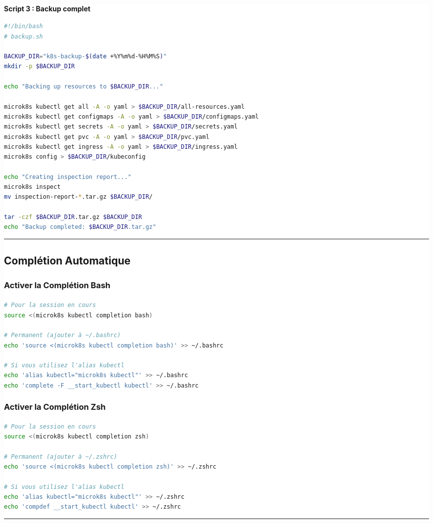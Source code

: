 **Script 3 : Backup complet**

```bash
#!/bin/bash
# backup.sh

BACKUP_DIR="k8s-backup-$(date +%Y%m%d-%H%M%S)"
mkdir -p $BACKUP_DIR

echo "Backing up resources to $BACKUP_DIR..."

microk8s kubectl get all -A -o yaml > $BACKUP_DIR/all-resources.yaml
microk8s kubectl get configmaps -A -o yaml > $BACKUP_DIR/configmaps.yaml
microk8s kubectl get secrets -A -o yaml > $BACKUP_DIR/secrets.yaml
microk8s kubectl get pvc -A -o yaml > $BACKUP_DIR/pvc.yaml
microk8s kubectl get ingress -A -o yaml > $BACKUP_DIR/ingress.yaml
microk8s config > $BACKUP_DIR/kubeconfig

echo "Creating inspection report..."
microk8s inspect
mv inspection-report-*.tar.gz $BACKUP_DIR/

tar -czf $BACKUP_DIR.tar.gz $BACKUP_DIR
echo "Backup completed: $BACKUP_DIR.tar.gz"
```

---

## Complétion Automatique

### Activer la Complétion Bash

```bash
# Pour la session en cours
source <(microk8s kubectl completion bash)

# Permanent (ajouter à ~/.bashrc)
echo 'source <(microk8s kubectl completion bash)' >> ~/.bashrc

# Si vous utilisez l'alias kubectl
echo 'alias kubectl="microk8s kubectl"' >> ~/.bashrc
echo 'complete -F __start_kubectl kubectl' >> ~/.bashrc
```

### Activer la Complétion Zsh

```bash
# Pour la session en cours
source <(microk8s kubectl completion zsh)

# Permanent (ajouter à ~/.zshrc)
echo 'source <(microk8s kubectl completion zsh)' >> ~/.zshrc

# Si vous utilisez l'alias kubectl
echo 'alias kubectl="microk8s kubectl"' >> ~/.zshrc
echo 'compdef __start_kubectl kubectl' >> ~/.zshrc
```

---